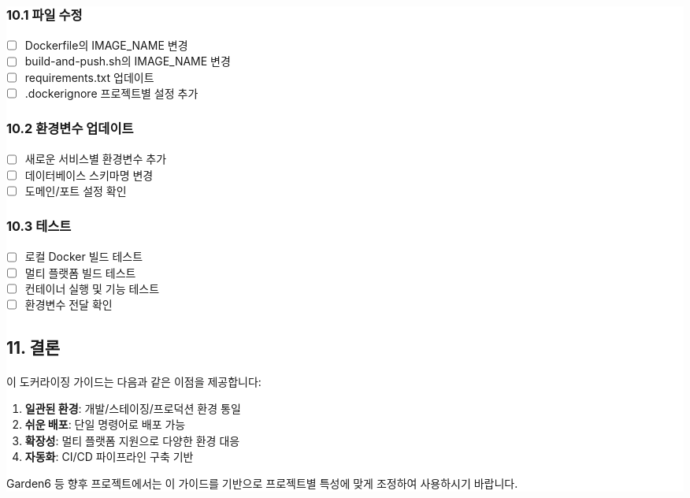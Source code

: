 ### 10.1 파일 수정
- [ ] Dockerfile의 IMAGE_NAME 변경
- [ ] build-and-push.sh의 IMAGE_NAME 변경
- [ ] requirements.txt 업데이트
- [ ] .dockerignore 프로젝트별 설정 추가

### 10.2 환경변수 업데이트
- [ ] 새로운 서비스별 환경변수 추가
- [ ] 데이터베이스 스키마명 변경
- [ ] 도메인/포트 설정 확인

### 10.3 테스트
- [ ] 로컬 Docker 빌드 테스트
- [ ] 멀티 플랫폼 빌드 테스트
- [ ] 컨테이너 실행 및 기능 테스트
- [ ] 환경변수 전달 확인

## 11. 결론

이 도커라이징 가이드는 다음과 같은 이점을 제공합니다:

1. **일관된 환경**: 개발/스테이징/프로덕션 환경 통일
2. **쉬운 배포**: 단일 명령어로 배포 가능
3. **확장성**: 멀티 플랫폼 지원으로 다양한 환경 대응
4. **자동화**: CI/CD 파이프라인 구축 기반

Garden6 등 향후 프로젝트에서는 이 가이드를 기반으로 프로젝트별 특성에 맞게 조정하여 사용하시기 바랍니다.